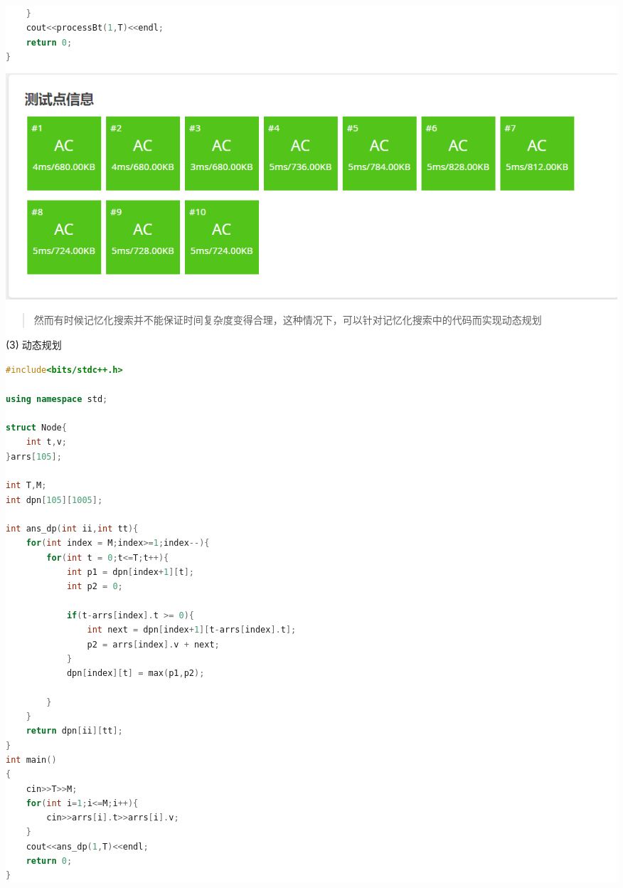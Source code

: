 ```C++
    }
    cout<<processBt(1,T)<<endl;
    return 0;
}
```
<img src="imags/ex_pro1_2.png">

> 然而有时候记忆化搜索并不能保证时间复杂度变得合理，这种情况下，可以针对记忆化搜索中的代码而实现动态规划

(3) 动态规划
```C++
#include<bits/stdc++.h>

using namespace std;

struct Node{
    int t,v;
}arrs[105];

int T,M;
int dpn[105][1005];

int ans_dp(int ii,int tt){
    for(int index = M;index>=1;index--){
        for(int t = 0;t<=T;t++){
            int p1 = dpn[index+1][t];
            int p2 = 0;

            if(t-arrs[index].t >= 0){
                int next = dpn[index+1][t-arrs[index].t];
                p2 = arrs[index].v + next;
            }
            dpn[index][t] = max(p1,p2);

        }
    }
    return dpn[ii][tt];
}
int main()
{
    cin>>T>>M;
    for(int i=1;i<=M;i++){
        cin>>arrs[i].t>>arrs[i].v;
    }
    cout<<ans_dp(1,T)<<endl;
    return 0;
}
```